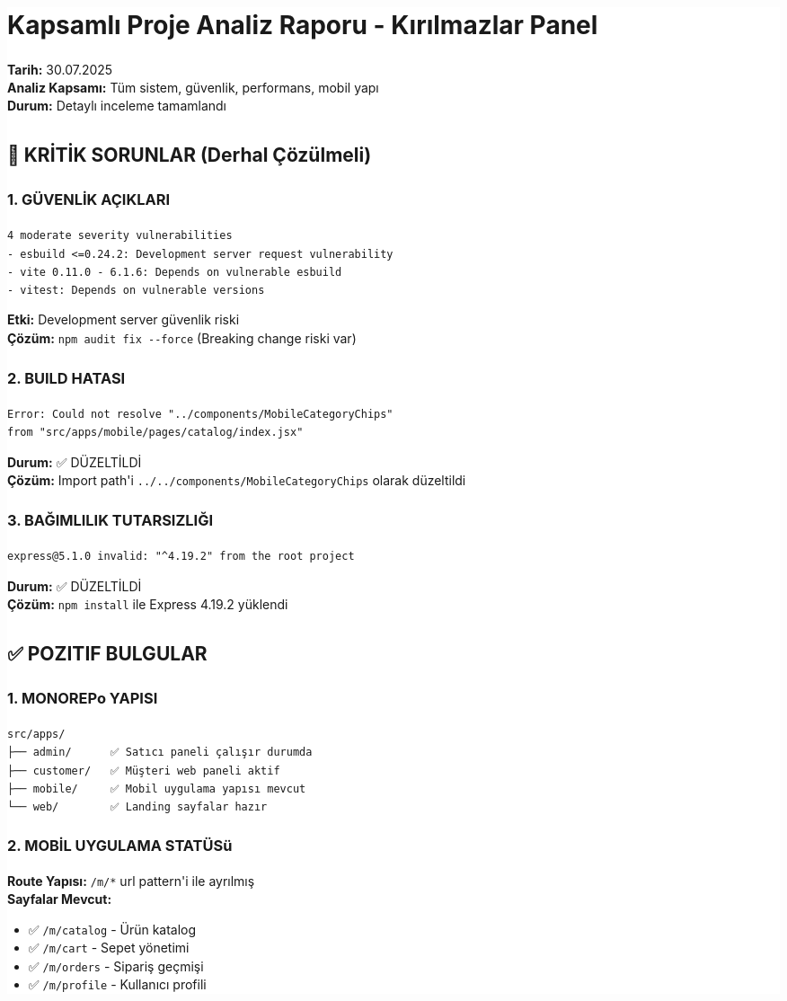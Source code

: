 # Kapsamlı Proje Analiz Raporu - Kırılmazlar Panel

**Tarih:** 30.07.2025  
**Analiz Kapsamı:** Tüm sistem, güvenlik, performans, mobil yapı  
**Durum:** Detaylı inceleme tamamlandı

## 🚨 KRİTİK SORUNLAR (Derhal Çözülmeli)

### 1. GÜVENLİK AÇIKLARI
```
4 moderate severity vulnerabilities
- esbuild <=0.24.2: Development server request vulnerability
- vite 0.11.0 - 6.1.6: Depends on vulnerable esbuild
- vitest: Depends on vulnerable versions
```
**Etki:** Development server güvenlik riski  
**Çözüm:** `npm audit fix --force` (Breaking change riski var)

### 2. BUILD HATASI
```
Error: Could not resolve "../components/MobileCategoryChips" 
from "src/apps/mobile/pages/catalog/index.jsx"
```
**Durum:** ✅ DÜZELTİLDİ  
**Çözüm:** Import path'i `../../components/MobileCategoryChips` olarak düzeltildi

### 3. BAĞIMLILIK TUTARSIZLIĞI
```
express@5.1.0 invalid: "^4.19.2" from the root project
```
**Durum:** ✅ DÜZELTİLDİ  
**Çözüm:** `npm install` ile Express 4.19.2 yüklendi

## ✅ POZITIF BULGULAR

### 1. MONOREPo YAPISI
```
src/apps/
├── admin/      ✅ Satıcı paneli çalışır durumda
├── customer/   ✅ Müşteri web paneli aktif  
├── mobile/     ✅ Mobil uygulama yapısı mevcut
└── web/        ✅ Landing sayfalar hazır
```

### 2. MOBİL UYGULAMA STATÜSü
**Route Yapısı:** `/m/*` url pattern'i ile ayrılmış  
**Sayfalar Mevcut:**
- ✅ `/m/catalog` - Ürün katalog  
- ✅ `/m/cart` - Sepet yönetimi
- ✅ `/m/orders` - Sipariş geçmişi
- ✅ `/m/profile` - Kullanıcı profili
